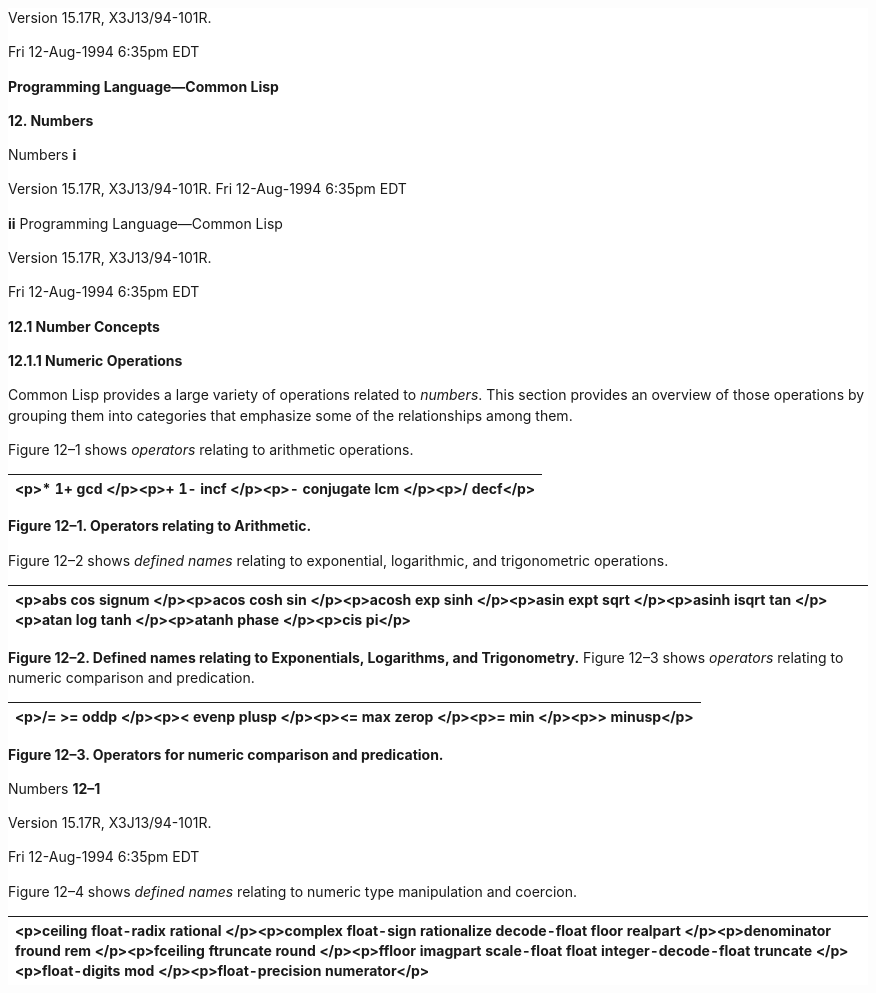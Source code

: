 ﻿Version 15.17R, X3J13/94-101R. 

Fri 12-Aug-1994 6:35pm EDT 

**Programming Language—Common Lisp** 

**12. Numbers** 

Numbers **i**

Version 15.17R, X3J13/94-101R. Fri 12-Aug-1994 6:35pm EDT 

**ii** Programming Language—Common Lisp

Version 15.17R, X3J13/94-101R. 

Fri 12-Aug-1994 6:35pm EDT 

**12.1 Number Concepts** 

**12.1.1 Numeric Operations** 

Common Lisp provides a large variety of operations related to *numbers*. This section provides an overview of those operations by grouping them into categories that emphasize some of the relationships among them. 

Figure 12–1 shows *operators* relating to arithmetic operations. 

|\<p\>**\* 1+ gcd** \</p\>\<p\>**+ 1- incf** \</p\>\<p\>**- conjugate lcm** \</p\>\<p\>**/ decf**\</p\>|
| :- |


**Figure 12–1. Operators relating to Arithmetic.** 

Figure 12–2 shows *defined names* relating to exponential, logarithmic, and trigonometric operations. 

|\<p\>**abs cos signum** \</p\>\<p\>**acos cosh sin** \</p\>\<p\>**acosh exp sinh** \</p\>\<p\>**asin expt sqrt** \</p\>\<p\>**asinh isqrt tan** \</p\>\<p\>**atan log tanh** \</p\>\<p\>**atanh phase** \</p\>\<p\>**cis pi**\</p\>|
| :- |


**Figure 12–2. Defined names relating to Exponentials, Logarithms, and Trigonometry.** Figure 12–3 shows *operators* relating to numeric comparison and predication. 

|\<p\>**/=** \>**= oddp** \</p\>\<p\>\< **evenp plusp** \</p\>\<p\>\<**= max zerop** \</p\>\<p\>**= min** \</p\>\<p\>\> **minusp**\</p\>|
| :- |


**Figure 12–3. Operators for numeric comparison and predication.** 

Numbers **12–1**

Version 15.17R, X3J13/94-101R. 

Fri 12-Aug-1994 6:35pm EDT 

Figure 12–4 shows *defined names* relating to numeric type manipulation and coercion. 

|\<p\>**ceiling float-radix rational** \</p\>\<p\>**complex float-sign rationalize decode-float floor realpart** \</p\>\<p\>**denominator fround rem** \</p\>\<p\>**fceiling ftruncate round** \</p\>\<p\>**ffloor imagpart scale-float float integer-decode-float truncate** \</p\>\<p\>**float-digits mod** \</p\>\<p\>**float-precision numerator**\</p\>|
| :- |
